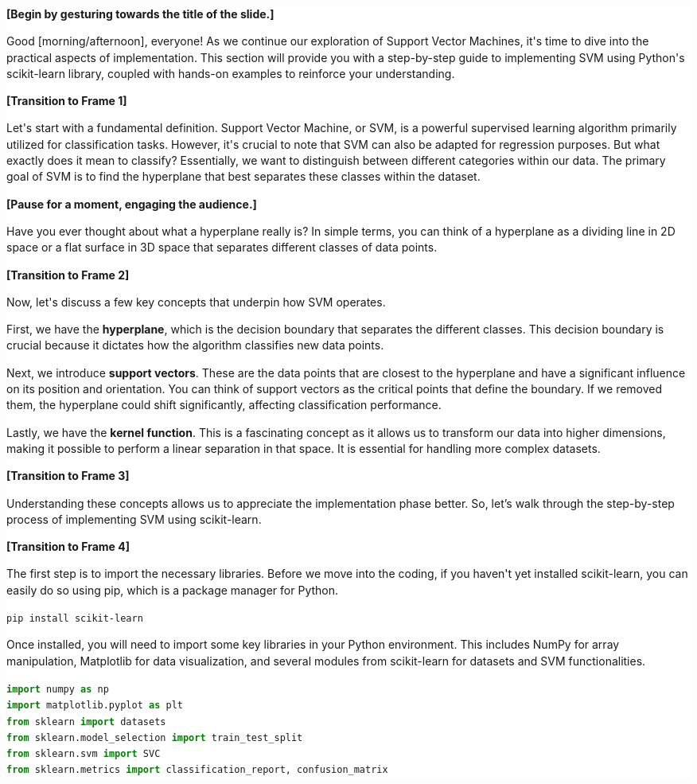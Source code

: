 
**[Begin by gesturing towards the title of the slide.]**

Good [morning/afternoon], everyone! As we continue our exploration of Support Vector Machines, it's time to dive into the practical aspects of implementation. This section will provide you with a step-by-step guide to implementing SVM using Python's scikit-learn library, coupled with hands-on examples to reinforce your understanding.

**[Transition to Frame 1]**

Let's start with a fundamental definition. Support Vector Machine, or SVM, is a powerful supervised learning algorithm primarily utilized for classification tasks. However, it's crucial to note that SVM can also be adapted for regression purposes. But what exactly does it mean to classify? Essentially, we want to distinguish between different categories within our data. The primary goal of SVM is to find the hyperplane that best separates these classes within the dataset. 

**[Pause for a moment, engaging the audience.]**

Have you ever thought about what a hyperplane really is? In simple terms, you can think of a hyperplane as a dividing line in 2D space or a flat surface in 3D space that separates different classes of data points.

**[Transition to Frame 2]**

Now, let's discuss a few key concepts that underpin how SVM operates. 

First, we have the **hyperplane**, which is the decision boundary that separates the different classes. This decision boundary is crucial because it dictates how the algorithm classifies new data points. 

Next, we introduce **support vectors**. These are the data points that are closest to the hyperplane and have a significant influence on its position and orientation. You can think of support vectors as the critical points that define the boundary. If we removed them, the hyperplane could shift significantly, affecting classification performance. 

Lastly, we have the **kernel function**. This is a fascinating concept as it allows us to transform our data into higher dimensions, making it possible to perform a linear separation in that space. It is essential for handling more complex datasets.

**[Transition to Frame 3]**

Understanding these concepts allows us to appreciate the implementation phase better. So, let’s walk through the step-by-step process of implementing SVM using scikit-learn. 

**[Transition to Frame 4]**

The first step is to import the necessary libraries. Before we move into the coding, if you haven't yet installed scikit-learn, you can easily do so using pip, which is a package manager for Python. 

```bash
pip install scikit-learn
```

Once installed, you will need to import some key libraries in your Python environment. This includes NumPy for array manipulation, Matplotlib for data visualization, and several modules from scikit-learn for datasets and SVM functionalities.

```python
import numpy as np
import matplotlib.pyplot as plt
from sklearn import datasets
from sklearn.model_selection import train_test_split
from sklearn.svm import SVC
from sklearn.metrics import classification_report, confusion_matrix
```
